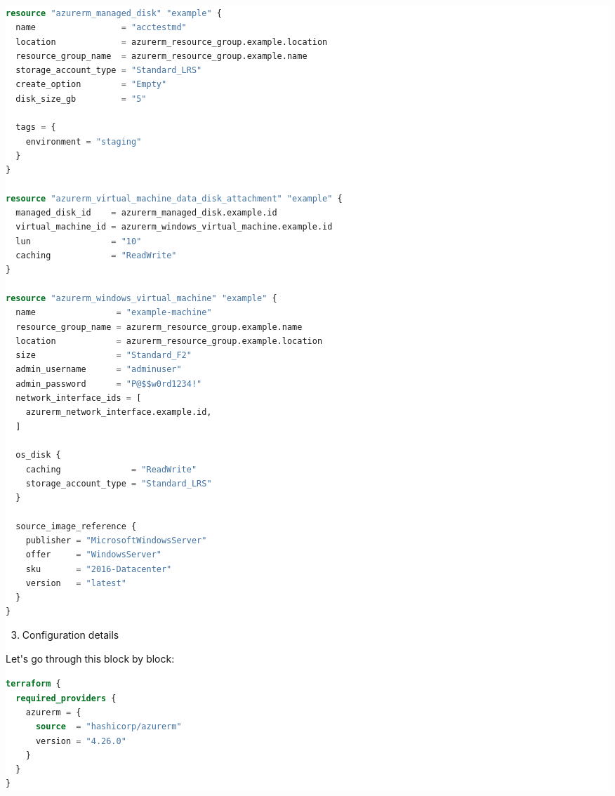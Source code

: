 ```terraform
resource "azurerm_managed_disk" "example" {
  name                 = "acctestmd"
  location             = azurerm_resource_group.example.location
  resource_group_name  = azurerm_resource_group.example.name
  storage_account_type = "Standard_LRS"
  create_option        = "Empty"
  disk_size_gb         = "5"

  tags = {
    environment = "staging"
  }
}

resource "azurerm_virtual_machine_data_disk_attachment" "example" {
  managed_disk_id    = azurerm_managed_disk.example.id
  virtual_machine_id = azurerm_windows_virtual_machine.example.id
  lun                = "10"
  caching            = "ReadWrite"
}

resource "azurerm_windows_virtual_machine" "example" {
  name                = "example-machine"
  resource_group_name = azurerm_resource_group.example.name
  location            = azurerm_resource_group.example.location
  size                = "Standard_F2"
  admin_username      = "adminuser"
  admin_password      = "P@$$w0rd1234!"
  network_interface_ids = [
    azurerm_network_interface.example.id,
  ]

  os_disk {
    caching              = "ReadWrite"
    storage_account_type = "Standard_LRS"
  }

  source_image_reference {
    publisher = "MicrosoftWindowsServer"
    offer     = "WindowsServer"
    sku       = "2016-Datacenter"
    version   = "latest"
  }
}
```

3. Configuration details

Let's go through this block by block:

```terraform
terraform {
  required_providers {
    azurerm = {
      source  = "hashicorp/azurerm"
      version = "4.26.0"
    }
  }
}
```
